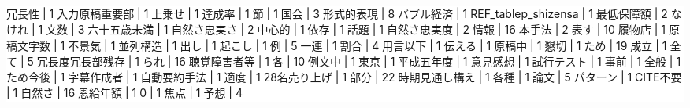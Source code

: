 冗長性 | 1
入力原稿重要部 | 1
上乗せ | 1
達成率 | 1
節 | 1
国会 | 3
形式的表現 | 8
バブル経済 | 1
REF_tablep_shizensa | 1
最低保障額 | 2
なけれ | 1
文数 | 3
六十五歳未満 | 1
自然さ忠実さ | 2
中心的 | 1
依存 | 1
話題 | 1
自然さ忠実度 | 2
情報 | 16
本手法 | 2
表す | 10
履物店 | 1
原稿文字数 | 1
不景気 | 1
並列構造 | 1
出し | 1
起こし | 1
例 | 5
一連 | 1
割合 | 4
用言以下 | 1
伝える | 1
原稿中 | 1
懇切 | 1
ため | 19
成立 | 1
全て | 5
冗長度冗長部残存 | 1
られ | 16
聴覚障害者等 | 1
各 | 10
例文中 | 1
東京 | 1
平成五年度 | 1
意見感想 | 1
試行テスト | 1
事前 | 1
全般 | 1
ため今後 | 1
字幕作成者 | 1
自動要約手法 | 1
適度 | 1
28名売り上げ | 1
部分 | 22
時期見通し構え | 1
各種 | 1
論文 | 5
パターン | 1
CITE不要 | 1
自然さ | 16
恩給年額 | 1
0 | 1
焦点 | 1
予想 | 4